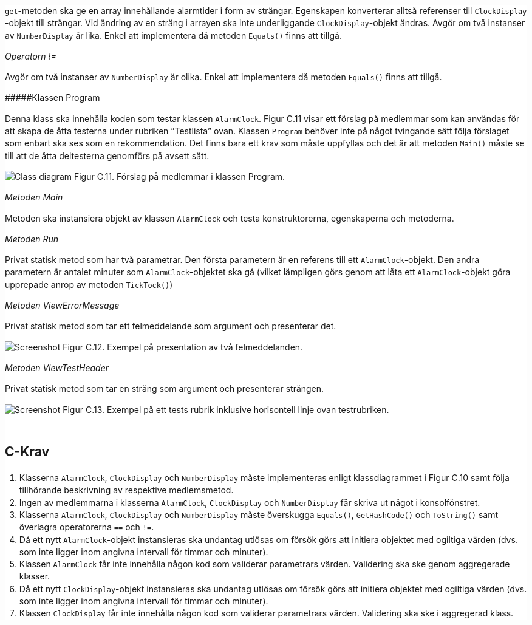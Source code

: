 ```get```-metoden ska ge en array innehållande alarmtider i form av strängar. Egenskapen konverterar alltså referenser till ```ClockDisplay```-objekt till strängar. Vid ändring av en sträng i arrayen ska inte underliggande ```ClockDisplay```-objekt ändras.
Avgör om två instanser av ```NumberDisplay``` är lika. Enkel att implementera då metoden ```Equals()``` finns att tillgå.

_Operatorn !=_

Avgör om två instanser av ```NumberDisplay``` är olika. Enkel att implementera då metoden ```Equals()``` finns att tillgå.

#####Klassen Program

Denna klass ska innehålla koden som testar klassen ```AlarmClock```. Figur C.11 visar ett förslag på medlemmar som kan användas för att skapa de åtta testerna under rubriken ”Testlista” ovan. Klassen ```Program``` behöver inte på något tvingande sätt följa förslaget som enbart ska ses som en rekommendation. Det finns bara ett krav som måste uppfyllas och det är att metoden ```Main()``` måste se till att de åtta deltesterna genomförs på avsett sätt.

![Class diagram](../bilder/c-bilder/classDiagramC.png)
Figur C.11. Förslag på medlemmar i klassen Program.

_Metoden Main_

Metoden ska instansiera objekt av klassen ```AlarmClock``` och testa konstruktorerna, egenskaperna och metoderna.

_Metoden Run_

Privat statisk metod som har två parametrar. Den första parametern är en referens till ett ```AlarmClock```-objekt. Den andra parametern är antalet minuter som ```AlarmClock```-objektet ska gå (vilket lämpligen görs genom att låta ett ```AlarmClock```-objekt göra upprepade anrop av metoden ```TickTock()```)

_Metoden ViewErrorMessage_

Privat statisk metod som tar ett felmeddelande som argument och presenterar det.

![Screenshot](../bilder/a-bilder/errorMessageA.png)
Figur C.12. Exempel på presentation av två felmeddelanden.

_Metoden ViewTestHeader_

Privat statisk metod som tar en sträng som argument och presenterar strängen.

![Screenshot](../bilder/a-bilder/testHeaderA.png)
Figur C.13. Exempel på ett tests rubrik inklusive horisontell linje ovan testrubriken.

--------------------------------------
## C-Krav

1. Klasserna ```AlarmClock```, ```ClockDisplay``` och ```NumberDisplay``` måste implementeras enligt klassdiagrammet i Figur C.10 samt följa tillhörande beskrivning av respektive medlemsmetod.
2. Ingen av medlemmarna i klasserna ```AlarmClock```, ```ClockDisplay``` och ```NumberDisplay``` får skriva ut något i konsolfönstret.
3. Klasserna ```AlarmClock```, ```ClockDisplay``` och ```NumberDisplay``` måste överskugga ```Equals()```, ```GetHashCode()``` och ```ToString()``` samt överlagra operatorerna ```==``` och ```!=```.
4. Då ett nytt ```AlarmClock```-objekt instansieras ska undantag utlösas om försök görs att initiera objektet med ogiltiga värden (dvs. som inte ligger inom angivna intervall för timmar och minuter).
5. Klassen ```AlarmClock``` får inte innehålla någon kod som validerar parametrars värden. Validering ska ske genom aggregerade klasser.
6. Då ett nytt ```ClockDisplay```-objekt instansieras ska undantag utlösas om försök görs att initiera objektet med ogiltiga värden (dvs. som inte ligger inom angivna intervall för timmar och minuter).
7. Klassen ```ClockDisplay``` får inte innehålla någon kod som validerar parametrars värden. Validering ska ske i aggregerad klass.
```